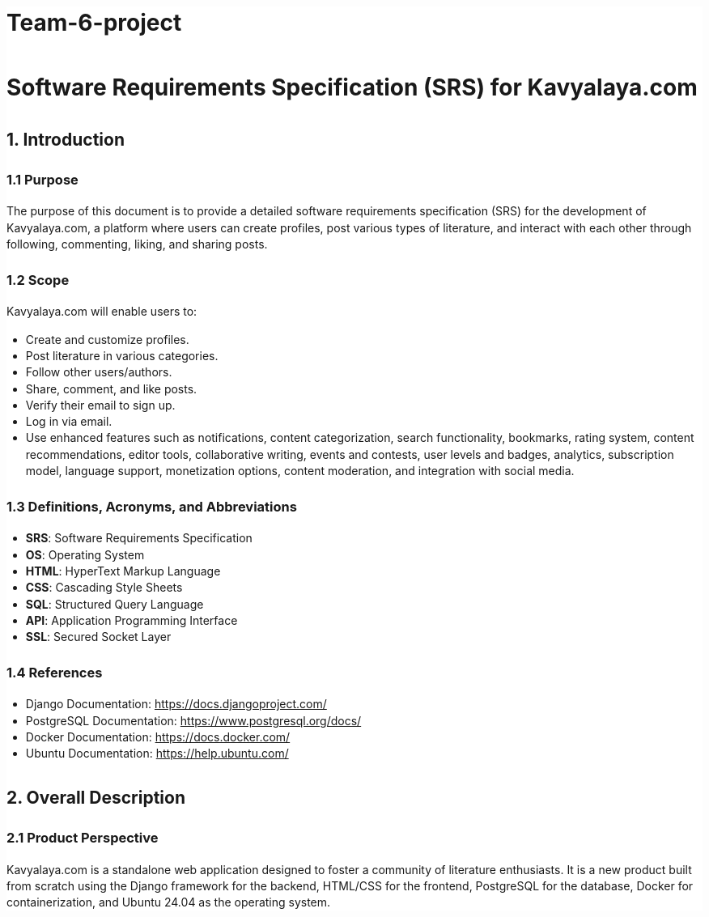 # Team-6-project
# Software Requirements Specification (SRS) for Kavyalaya.com

## 1. Introduction

### 1.1 Purpose
The purpose of this document is to provide a detailed software requirements specification (SRS) for the development of Kavyalaya.com, a platform where users can create profiles, post various types of literature, and interact with each other through following, commenting, liking, and sharing posts.

### 1.2 Scope
Kavyalaya.com will enable users to:
- Create and customize profiles.
- Post literature in various categories.
- Follow other users/authors.
- Share, comment, and like posts.
- Verify their email to sign up.
- Log in via email.
- Use enhanced features such as notifications, content categorization, search functionality, bookmarks, rating system, content recommendations, editor tools, collaborative writing, events and contests, user levels and badges, analytics, subscription model, language support, monetization options, content moderation, and integration with social media.

### 1.3 Definitions, Acronyms, and Abbreviations
- **SRS**: Software Requirements Specification
- **OS**: Operating System
- **HTML**: HyperText Markup Language
- **CSS**: Cascading Style Sheets
- **SQL**: Structured Query Language
- **API**: Application Programming Interface
- **SSL**: Secured Socket Layer

### 1.4 References
- Django Documentation: https://docs.djangoproject.com/
- PostgreSQL Documentation: https://www.postgresql.org/docs/
- Docker Documentation: https://docs.docker.com/
- Ubuntu Documentation: https://help.ubuntu.com/

## 2. Overall Description

### 2.1 Product Perspective
Kavyalaya.com is a standalone web application designed to foster a community of literature enthusiasts. It is a new product built from scratch using the Django framework for the backend, HTML/CSS for the frontend, PostgreSQL for the database, Docker for containerization, and Ubuntu 24.04 as the operating system.
